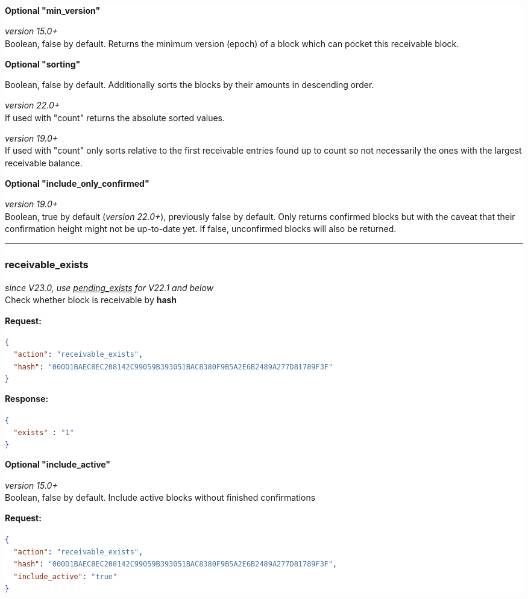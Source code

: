 **Optional "min_version"**

_version 15.0+_   
Boolean, false by default. Returns the minimum version (epoch) of a block which can pocket this receivable block.

**Optional "sorting"**

Boolean, false by default. Additionally sorts the blocks by their amounts in descending order.   

_version 22.0+_   
If used with "count" returns the absolute sorted values.

_version 19.0+_   
If used with "count" only sorts relative to the first receivable entries found up to count so not necessarily the ones with the largest receivable balance.   

**Optional "include_only_confirmed"**

_version 19.0+_  
Boolean, true by default (_version 22.0+_), previously false by default. Only returns confirmed blocks but with the caveat that their confirmation height might not be up-to-date yet. If false, unconfirmed blocks will also be returned.

---

### receivable_exists

_since V23.0, use [pending_exists](#pending_exists) for V22.1 and below_  
Check whether block is receivable by **hash**  

**Request:**
```json
{
  "action": "receivable_exists",
  "hash": "000D1BAEC8EC208142C99059B393051BAC8380F9B5A2E6B2489A277D81789F3F"
}
```  
**Response:**
```json
{
  "exists" : "1"
}
```

**Optional "include_active"**

_version 15.0+_   
Boolean, false by default. Include active blocks without finished confirmations 

**Request:**
```json
{
  "action": "receivable_exists",
  "hash": "000D1BAEC8EC208142C99059B393051BAC8380F9B5A2E6B2489A277D81789F3F",
  "include_active": "true"
}
```  
